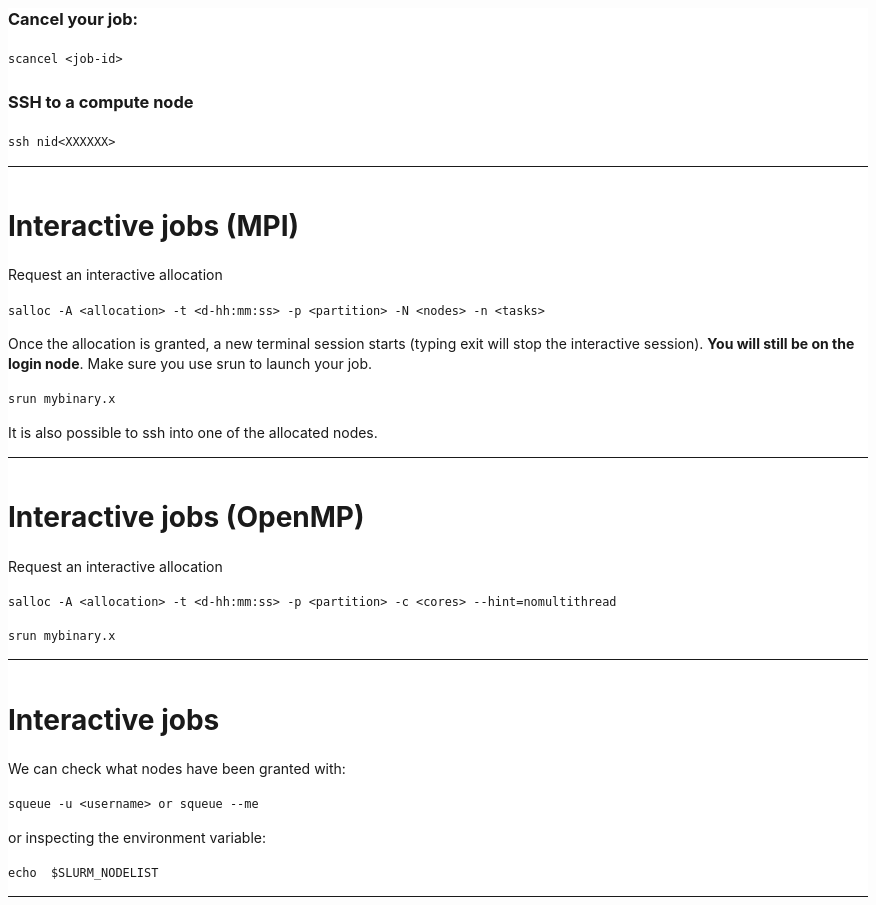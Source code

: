 ### Cancel your job:
```
scancel <job-id>
```

### SSH to a compute node

```
ssh nid<XXXXXX>
```
---

# Interactive jobs (MPI)

Request an interactive allocation
```
salloc -A <allocation> -t <d-hh:mm:ss> -p <partition> -N <nodes> -n <tasks>
```

Once the allocation is granted, a new terminal session starts (typing exit will stop the interactive session).
**You will still be on the login node**. Make sure you use srun to launch your job.
```
srun mybinary.x
```
It is also possible to ssh into one of the allocated nodes.

---

# Interactive jobs (OpenMP)

Request an interactive allocation
```
salloc -A <allocation> -t <d-hh:mm:ss> -p <partition> -c <cores> --hint=nomultithread
```

```
srun mybinary.x
```
---

# Interactive jobs

We can check what nodes have been granted with:

  ```
  squeue -u <username> or squeue --me
  ```

  or inspecting the environment variable:
  ```
  echo  $SLURM_NODELIST
  ```
---
